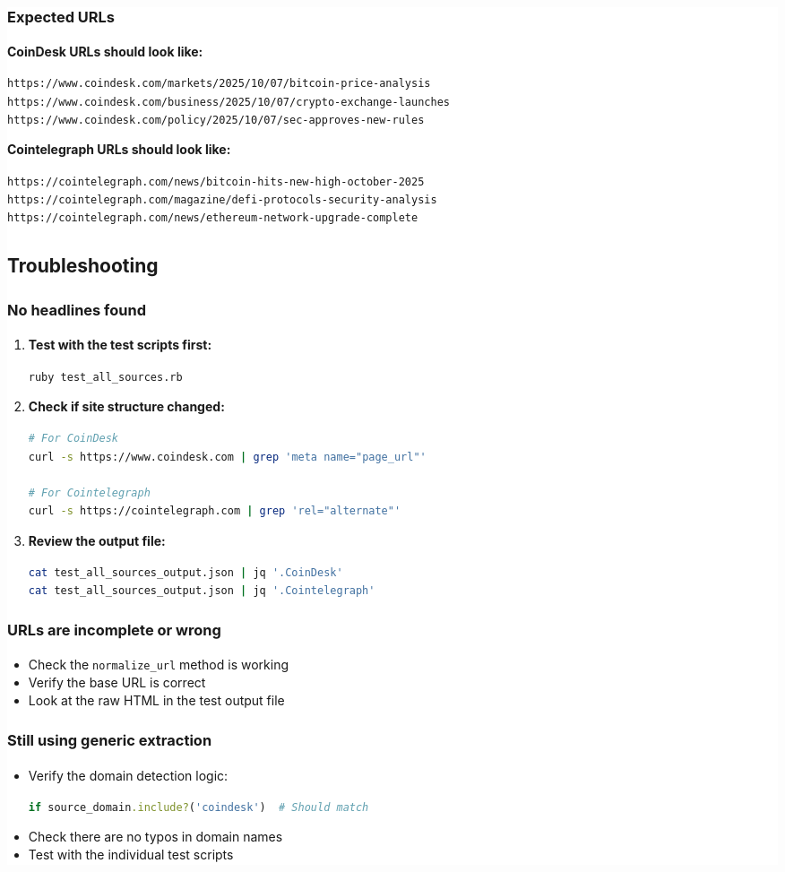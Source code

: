 ### Expected URLs

**CoinDesk URLs should look like:**

```
https://www.coindesk.com/markets/2025/10/07/bitcoin-price-analysis
https://www.coindesk.com/business/2025/10/07/crypto-exchange-launches
https://www.coindesk.com/policy/2025/10/07/sec-approves-new-rules
```

**Cointelegraph URLs should look like:**

```
https://cointelegraph.com/news/bitcoin-hits-new-high-october-2025
https://cointelegraph.com/magazine/defi-protocols-security-analysis
https://cointelegraph.com/news/ethereum-network-upgrade-complete
```

## Troubleshooting

### No headlines found

1. **Test with the test scripts first:**

   ```bash
   ruby test_all_sources.rb
   ```

2. **Check if site structure changed:**

   ```bash
   # For CoinDesk
   curl -s https://www.coindesk.com | grep 'meta name="page_url"'

   # For Cointelegraph
   curl -s https://cointelegraph.com | grep 'rel="alternate"'
   ```

3. **Review the output file:**
   ```bash
   cat test_all_sources_output.json | jq '.CoinDesk'
   cat test_all_sources_output.json | jq '.Cointelegraph'
   ```

### URLs are incomplete or wrong

- Check the `normalize_url` method is working
- Verify the base URL is correct
- Look at the raw HTML in the test output file

### Still using generic extraction

- Verify the domain detection logic:
  ```ruby
  if source_domain.include?('coindesk')  # Should match
  ```
- Check there are no typos in domain names
- Test with the individual test scripts
